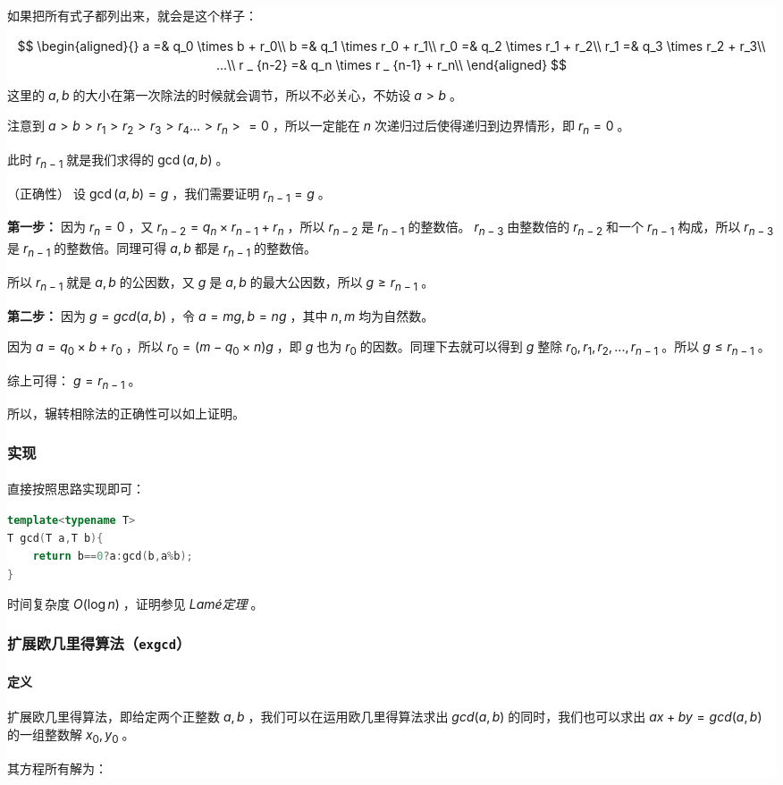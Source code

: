 如果把所有式子都列出来，就会是这个样子：

$$
\begin{aligned}{}
a =& q_0 \times b + r_0\\
b =& q_1 \times r_0 + r_1\\
r_0 =& q_2 \times r_1 + r_2\\
r_1 =& q_3 \times r_2 + r_3\\
...\\
r _ {n-2} =& q_n \times r _ {n-1} + r_n\\
\end{aligned}
$$

这里的 $a,b$ 的大小在第一次除法的时候就会调节，所以不必关心，不妨设 $a>b$ 。

注意到 $a > b > r_1 > r_2 > r_3 > r_4... > r_n >=0$ ，所以一定能在 $n$ 次递归过后使得递归到边界情形，即 $r_n = 0$ 。

此时 $r _ {n-1}$ 就是我们求得的 $\gcd(a,b)$ 。

（正确性）
设 $\gcd(a,b) = g$ ，我们需要证明 $r _ {n-1} = g$ 。

**第一步：**
因为 $r_n = 0$ ，又 $r _ {n-2} = q_n \times r _ {n-1} + r_n$ ，所以 $r _ {n-2}$ 是 $r _ {n-1}$ 的整数倍。 $r _ {n-3}$ 由整数倍的 $r _ {n-2}$ 和一个 $r _ {n-1}$ 构成，所以 $r _ {n-3}$ 是 $r _ {n-1}$ 的整数倍。同理可得 $a,b$ 都是 $r _ {n-1}$ 的整数倍。

所以 $r _ {n-1}$ 就是 $a,b$ 的公因数，又 $g$ 是 $a,b$ 的最大公因数，所以 $g \geq r _ {n-1}$ 。

**第二步：**
因为 $g = gcd(a,b)$ ，令 $a = mg,b = ng$ ，其中 $n,m$ 均为自然数。

因为 $a = q_0 \times b + r_0$ ，所以 $r_0 = (m - q_0 \times n)g$ ，即 $g$ 也为 $r_0$ 的因数。同理下去就可以得到 $g$ 整除 $r_0,r_1,r_2,...,r _ {n-1}$ 。所以 $g \leq r _ {n-1}$ 。

综上可得： $g = r _ {n-1}$ 。

所以，辗转相除法的正确性可以如上证明。

### 实现
直接按照思路实现即可：

```cpp
template<typename T>
T gcd(T a,T b){
    return b==0?a:gcd(b,a%b);
}
```
时间复杂度 $O(\log n)$ ，证明参见 *Lamé定理* 。

### 扩展欧几里得算法（`exgcd`）
#### 定义

扩展欧几里得算法，即给定两个正整数 $a,b$ ，我们可以在运用欧几里得算法求出 $gcd(a,b)$ 的同时，我们也可以求出 $ax+by = gcd(a,b)$ 的一组整数解 $x_0,y_0$ 。

其方程所有解为：
